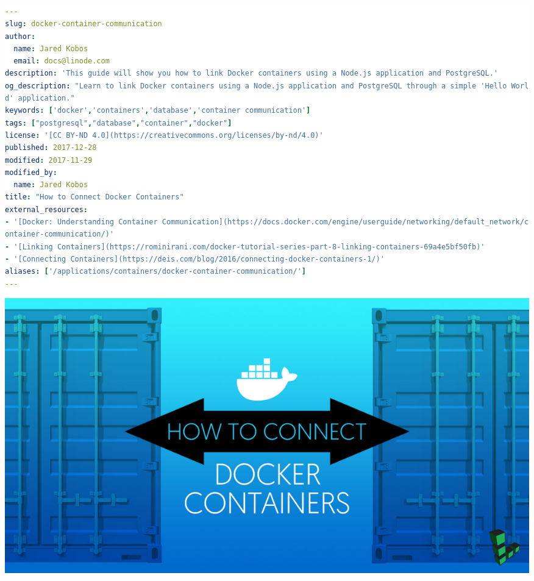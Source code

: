 ```yaml
---
slug: docker-container-communication
author:
  name: Jared Kobos
  email: docs@linode.com
description: 'This guide will show you how to link Docker containers using a Node.js application and PostgreSQL.'
og_description: "Learn to link Docker containers using a Node.js application and PostgreSQL through a simple 'Hello World' application."
keywords: ['docker','containers','database','container communication']
tags: ["postgresql","database","container","docker"]
license: '[CC BY-ND 4.0](https://creativecommons.org/licenses/by-nd/4.0)'
published: 2017-12-28
modified: 2017-11-29
modified_by:
  name: Jared Kobos
title: "How to Connect Docker Containers"
external_resources:
- '[Docker: Understanding Container Communication](https://docs.docker.com/engine/userguide/networking/default_network/container-communication/)'
- '[Linking Containers](https://rominirani.com/docker-tutorial-series-part-8-linking-containers-69a4e5bf50fb)'
- '[Connecting Containers](https://deis.com/blog/2016/connecting-docker-containers-1/)'
aliases: ['/applications/containers/docker-container-communication/']
---
```


![Connect Docker Containers](connect-docker-containers.jpg)
